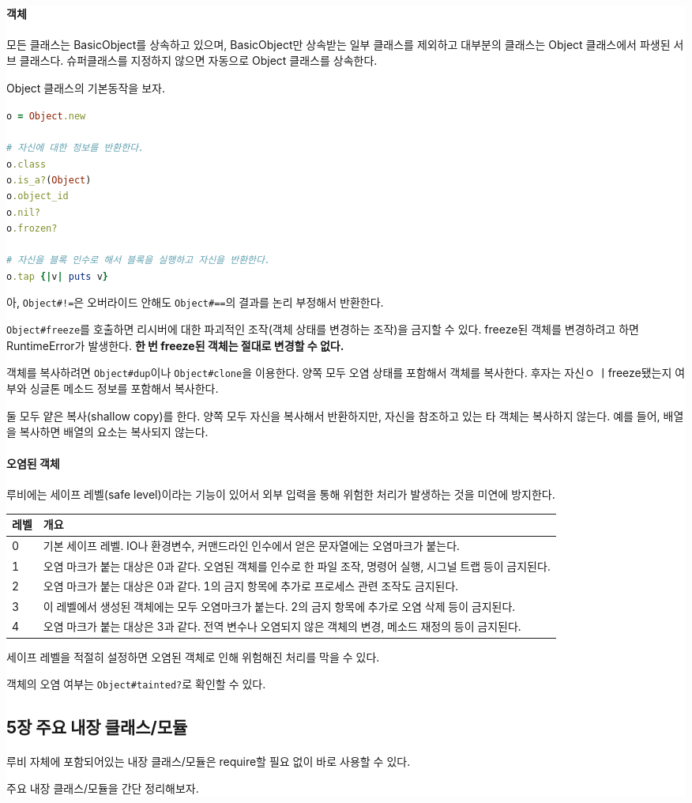#### 객체

모든 클래스는 BasicObject를 상속하고 있으며, BasicObject만 상속받는 일부 클래스를 제외하고 대부분의 클래스는 Object 클래스에서 파생된 서브 클래스다. 슈퍼클래스를 지정하지 않으면 자동으로 Object 클래스를 상속한다.

Object 클래스의 기본동작을 보자.

```ruby
o = Object.new

# 자신에 대한 정보를 반환한다.
o.class
o.is_a?(Object)
o.object_id
o.nil?
o.frozen?

# 자신을 블록 인수로 해서 블록을 실행하고 자신을 반환한다.
o.tap {|v| puts v}
```

아, `Object#!=`은 오버라이드 안해도 `Object#==`의 결과를 논리 부정해서 반환한다.

`Object#freeze`를 호출하면 리시버에 대한 파괴적인 조작\(객체 상태를 변경하는 조작\)을 금지할 수 있다. freeze된 객체를 변경하려고 하면 RuntimeError가 발생한다. **한 번 freeze된 객체는 절대로 변경할 수 없다.**

객체를 복사하려면 `Object#dup`이나 `Object#clone`을 이용한다. 양쪽 모두 오염 상태를 포함해서 객체를 복사한다. 후자는 자신ㅇ ㅣfreeze됐는지 여부와 싱글톤 메소드 정보를 포함해서 복사한다.

둘 모두 얕은 복사\(shallow copy\)를 한다. 양쪽 모두 자신을 복사해서 반환하지만, 자신을 참조하고 있는 타 객체는 복사하지 않는다. 예를 들어, 배열을 복사하면 배열의 요소는 복사되지 않는다.

#### 오염된 객체

루비에는 세이프 레벨\(safe level\)이라는 기능이 있어서 외부 입력을 통해 위험한 처리가 발생하는 것을 미연에 방지한다.

| 레벨 | 개요 |
| :--- | :--- |
| 0 | 기본 세이프 레벨. IO나 환경변수, 커맨드라인 인수에서 얻은 문자열에는 오염마크가 붙는다. |
| 1 | 오염 마크가 붙는 대상은 0과 같다. 오염된 객체를 인수로 한 파일 조작, 명령어 실행, 시그널 트랩 등이 금지된다. |
| 2 | 오염 마크가 붙는 대상은 0과 같다. 1의 금지 항목에 추가로 프로세스 관련 조작도 금지된다. |
| 3 | 이 레벨에서 생성된 객체에는 모두 오염마크가 붙는다. 2의 금지 항목에 추가로 오염 삭제 등이 금지된다. |
| 4 | 오염 마크가 붙는 대상은 3과 같다. 전역 변수나 오염되지 않은 객체의 변경, 메소드 재정의 등이 금지된다. |

세이프 레벨을 적절히 설정하면 오염된 객체로 인해 위험해진 처리를 막을 수 있다.

객체의 오염 여부는 `Object#tainted?`로 확인할 수 있다.

## 5장 주요 내장 클래스/모듈

루비 자체에 포함되어있는 내장 클래스/모듈은 require할 필요 없이 바로 사용할 수 있다.

주요 내장 클래스/모듈을 간단 정리해보자.
